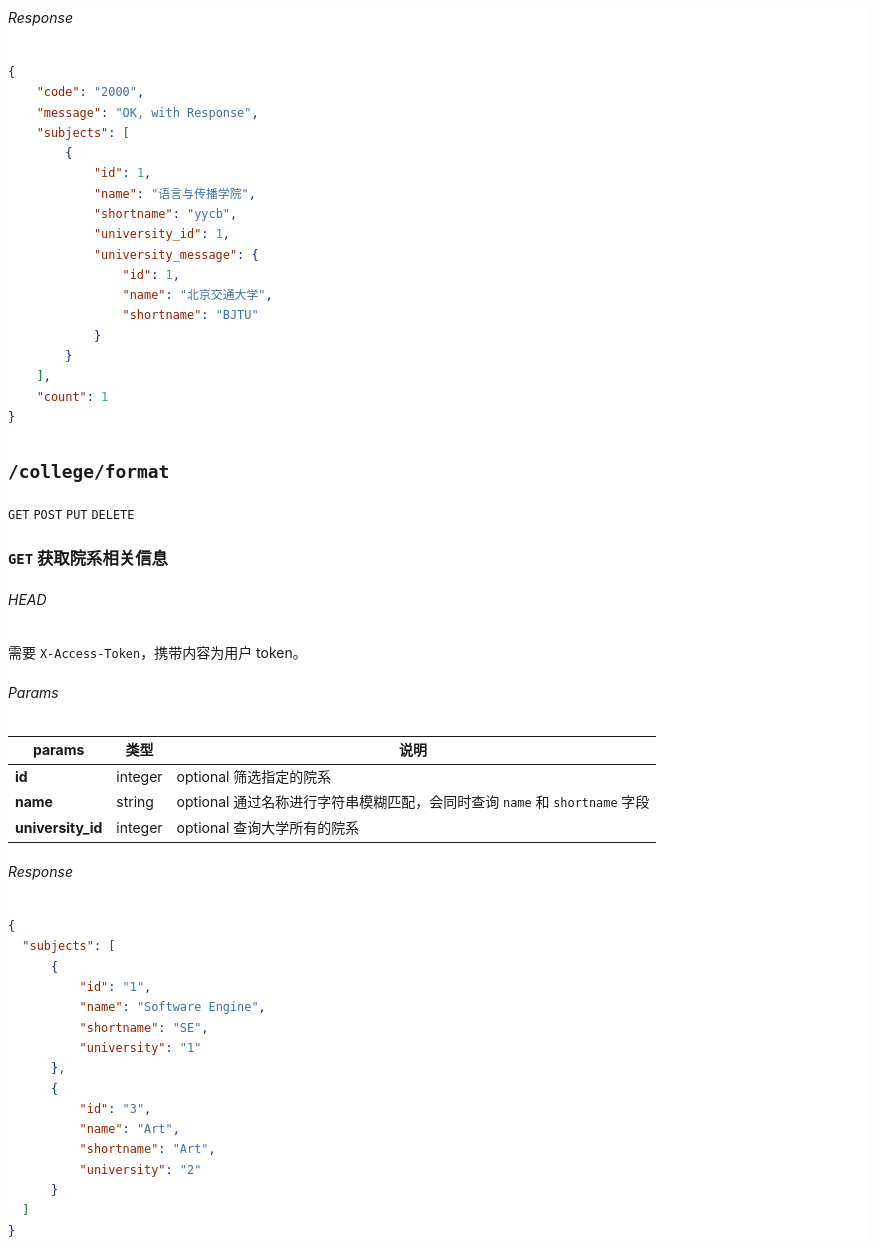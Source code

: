 ###### Response
```json
{
    "code": "2000",
    "message": "OK, with Response",
    "subjects": [
        {
            "id": 1,
            "name": "语言与传播学院",
            "shortname": "yycb",
            "university_id": 1,
            "university_message": {
                "id": 1,
                "name": "北京交通大学",
                "shortname": "BJTU"
            }
        }
    ],
    "count": 1
}
```


## `/college/format`
`GET` `POST` `PUT` `DELETE`
### `GET` 获取院系相关信息
###### HEAD
需要 `X-Access-Token`，携带内容为用户 token。
###### Params
| params | 类型 | 说明 |
|---|---|---|
| **id**        | integer | optional 筛选指定的院系 |
| **name**        | string | optional 通过名称进行字符串模糊匹配，会同时查询 `name` 和 `shortname` 字段 |
| **university_id** | integer | optional 查询大学所有的院系 

###### Response
```json
{
  "subjects": [
      {
          "id": "1",
          "name": "Software Engine",
          "shortname": "SE",
          "university": "1"
      },
      {
          "id": "3",
          "name": "Art",
          "shortname": "Art",
          "university": "2"
      }
  ]
}
```
